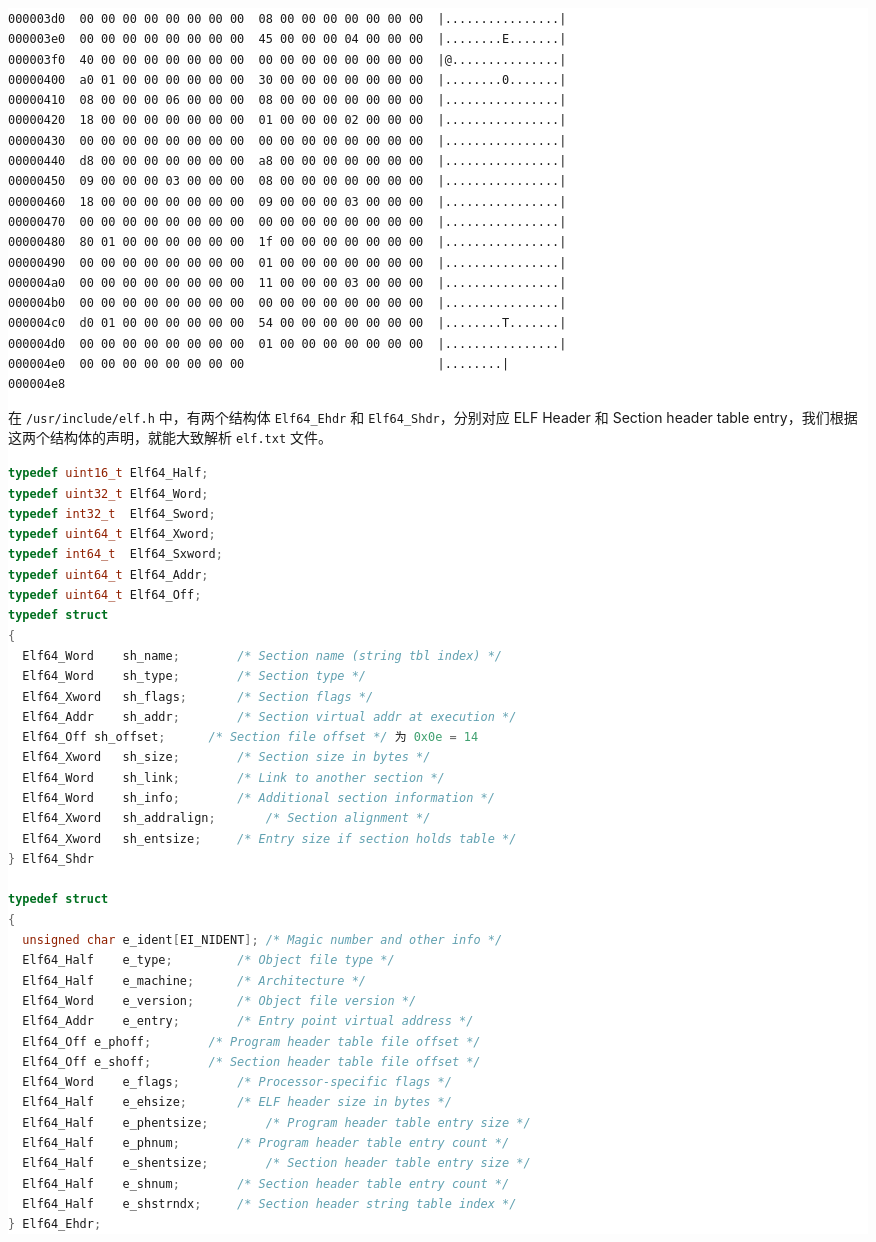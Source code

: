 ```txt
000003d0  00 00 00 00 00 00 00 00  08 00 00 00 00 00 00 00  |................|
000003e0  00 00 00 00 00 00 00 00  45 00 00 00 04 00 00 00  |........E.......|
000003f0  40 00 00 00 00 00 00 00  00 00 00 00 00 00 00 00  |@...............|
00000400  a0 01 00 00 00 00 00 00  30 00 00 00 00 00 00 00  |........0.......|
00000410  08 00 00 00 06 00 00 00  08 00 00 00 00 00 00 00  |................|
00000420  18 00 00 00 00 00 00 00  01 00 00 00 02 00 00 00  |................|
00000430  00 00 00 00 00 00 00 00  00 00 00 00 00 00 00 00  |................|
00000440  d8 00 00 00 00 00 00 00  a8 00 00 00 00 00 00 00  |................|
00000450  09 00 00 00 03 00 00 00  08 00 00 00 00 00 00 00  |................|
00000460  18 00 00 00 00 00 00 00  09 00 00 00 03 00 00 00  |................|
00000470  00 00 00 00 00 00 00 00  00 00 00 00 00 00 00 00  |................|
00000480  80 01 00 00 00 00 00 00  1f 00 00 00 00 00 00 00  |................|
00000490  00 00 00 00 00 00 00 00  01 00 00 00 00 00 00 00  |................|
000004a0  00 00 00 00 00 00 00 00  11 00 00 00 03 00 00 00  |................|
000004b0  00 00 00 00 00 00 00 00  00 00 00 00 00 00 00 00  |................|
000004c0  d0 01 00 00 00 00 00 00  54 00 00 00 00 00 00 00  |........T.......|
000004d0  00 00 00 00 00 00 00 00  01 00 00 00 00 00 00 00  |................|
000004e0  00 00 00 00 00 00 00 00                           |........|
000004e8
```

在 `/usr/include/elf.h` 中，有两个结构体 `Elf64_Ehdr` 和 `Elf64_Shdr`，分别对应 ELF Header 和 Section header table entry，我们根据这两个结构体的声明，就能大致解析 `elf.txt` 文件。

```c
typedef uint16_t Elf64_Half;
typedef uint32_t Elf64_Word;
typedef	int32_t  Elf64_Sword;
typedef uint64_t Elf64_Xword;
typedef	int64_t  Elf64_Sxword;
typedef uint64_t Elf64_Addr;
typedef uint64_t Elf64_Off;
typedef struct
{
  Elf64_Word	sh_name;		/* Section name (string tbl index) */
  Elf64_Word	sh_type;		/* Section type */
  Elf64_Xword	sh_flags;		/* Section flags */
  Elf64_Addr	sh_addr;		/* Section virtual addr at execution */
  Elf64_Off	sh_offset;		/* Section file offset */ 为 0x0e = 14
  Elf64_Xword	sh_size;		/* Section size in bytes */
  Elf64_Word	sh_link;		/* Link to another section */
  Elf64_Word	sh_info;		/* Additional section information */
  Elf64_Xword	sh_addralign;		/* Section alignment */
  Elf64_Xword	sh_entsize;		/* Entry size if section holds table */
} Elf64_Shdr

typedef struct
{
  unsigned char	e_ident[EI_NIDENT];	/* Magic number and other info */
  Elf64_Half	e_type;			/* Object file type */
  Elf64_Half	e_machine;		/* Architecture */
  Elf64_Word	e_version;		/* Object file version */
  Elf64_Addr	e_entry;		/* Entry point virtual address */
  Elf64_Off	e_phoff;		/* Program header table file offset */
  Elf64_Off	e_shoff;		/* Section header table file offset */
  Elf64_Word	e_flags;		/* Processor-specific flags */
  Elf64_Half	e_ehsize;		/* ELF header size in bytes */
  Elf64_Half	e_phentsize;		/* Program header table entry size */
  Elf64_Half	e_phnum;		/* Program header table entry count */
  Elf64_Half	e_shentsize;		/* Section header table entry size */
  Elf64_Half	e_shnum;		/* Section header table entry count */
  Elf64_Half	e_shstrndx;		/* Section header string table index */
} Elf64_Ehdr;
```
